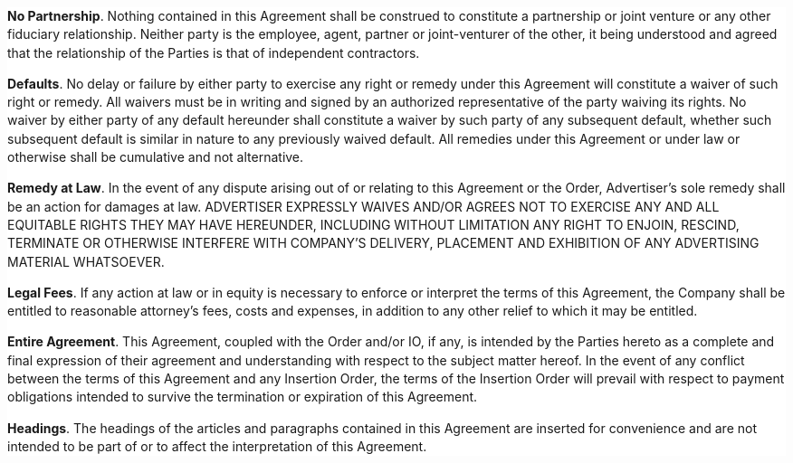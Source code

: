 **No Partnership**. Nothing contained in this Agreement shall be construed to constitute a partnership or joint venture or any other fiduciary relationship. Neither party is the employee, agent, partner or joint-venturer of the other, it being understood and agreed that the relationship of the Parties is that of independent contractors.

**Defaults**. No delay or failure by either party to exercise any right or remedy under this Agreement will constitute a waiver of such right or remedy. All waivers must be in writing and signed by an authorized representative of the party waiving its rights. No waiver by either party of any default hereunder shall constitute a waiver by such party of any subsequent default, whether such subsequent default is similar in nature to any previously waived default. All remedies under this Agreement or under law or otherwise shall be cumulative and not alternative.

**Remedy at Law**. In the event of any dispute arising out of or relating to this Agreement or the Order, Advertiser’s sole remedy shall be an action for damages at law. ADVERTISER EXPRESSLY WAIVES AND/OR AGREES NOT TO EXERCISE ANY AND ALL EQUITABLE RIGHTS THEY MAY HAVE HEREUNDER, INCLUDING WITHOUT LIMITATION ANY RIGHT TO ENJOIN, RESCIND, TERMINATE OR OTHERWISE INTERFERE WITH COMPANY’S DELIVERY, PLACEMENT AND EXHIBITION OF ANY ADVERTISING MATERIAL WHATSOEVER.

**Legal Fees**. If any action at law or in equity is necessary to enforce or interpret the terms of this Agreement, the Company shall be entitled to reasonable attorney’s fees, costs and expenses, in addition to any other relief to which it may be entitled.

**Entire Agreement**. This Agreement, coupled with the Order and/or IO, if any, is intended by the Parties hereto as a complete and final expression of their agreement and understanding with respect to the subject matter hereof. In the event of any conflict between the terms of this Agreement and any Insertion Order, the terms of the Insertion Order will prevail with respect to payment obligations intended to survive the termination or expiration of this Agreement.

**Headings**. The headings of the articles and paragraphs contained in this Agreement are inserted for convenience and are not intended to be part of or to affect the interpretation of this Agreement.